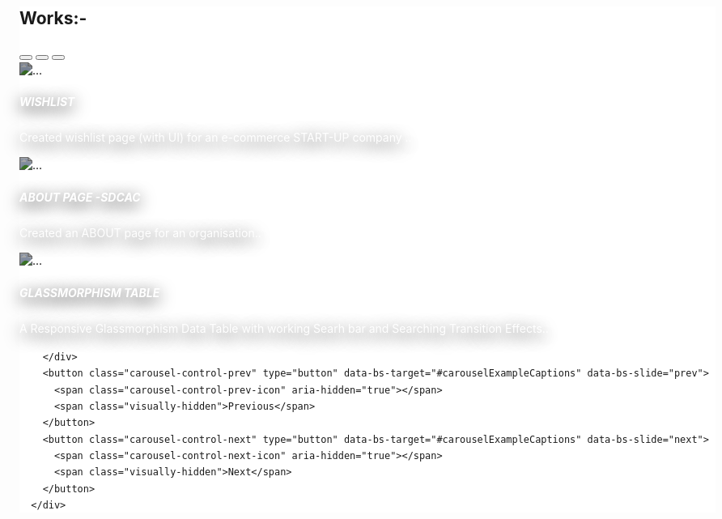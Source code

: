 <div class="carouselsio">
<h2 c="">Works:-</h2>
    <div id="carouselExampleCaptions" class="carousel slide " data-bs-ride="carousel">
        <div class="carousel-indicators">
          <button type="button" data-bs-target="#carouselExampleCaptions" data-bs-slide-to="0" class="active" aria-current="true" aria-label="Slide 1"></button>
          <button type="button" data-bs-target="#carouselExampleCaptions" data-bs-slide-to="1" aria-label="Slide 2"></button>
          <button type="button" data-bs-target="#carouselExampleCaptions" data-bs-slide-to="2" aria-label="Slide 3"></button>
        </div>
        <div class="carousel-inner">
          <div class="carousel-item active">
        <img src="images/Screenshot%20%2849%29.png" class="d-block w-100" alt="..." style="filter: brightness(60%);">
            <div class="carousel-caption d-none d-md-block">
              <h5 class="fw-bold" style="color:#ffffff;text-shadow: 0 5px 20px black;">WISHLIST</h5>
              <p class="fw-semibold" style="color:#ffffff;text-shadow: 0 5px 20px black;">Created wishlist page (with UI) for an e-commerce START-UP company .. </p>
            </div>
          </div>
          <div class="carousel-item">
            <img src="images/Screenshot%20%2851%29.png" class="d-block w-100" alt="..." style="filter: brightness(65%);">
            <div class="carousel-caption d-none d-md-block">
              <h5 class="fw-bold" style="color:#ffffff;text-shadow: 0 5px 20px black;">ABOUT PAGE -SDCAC</h5>
              <p class="fw-semibold" style="color:#ffffff;text-shadow: 0 5px 20px black;"> Created an ABOUT page for an organisation..</p>
            </div>
          </div>
          <div class="carousel-item">
            <img src="images/Screenshot%20%2848%29.png" class="d-block w-100" alt="..." style="filter: brightness(65%);">
            <div class="carousel-caption d-none d-md-block">
              <h5 class="fw-bold" style="color:#ffffff;text-shadow: 0 5px 20px black;">GLASSMORPHISM TABLE</h5>
              <some class="fw-semibold" style="color:#ffffff;text-shadow: 0 5px 20px black;"> A Responsive Glassmorphism 
                Data Table with working Searh bar and Searching Transition Effects..<p></p>
            </some></div>
          </div>

          
        </div>
        <button class="carousel-control-prev" type="button" data-bs-target="#carouselExampleCaptions" data-bs-slide="prev">
          <span class="carousel-control-prev-icon" aria-hidden="true"></span>
          <span class="visually-hidden">Previous</span>
        </button>
        <button class="carousel-control-next" type="button" data-bs-target="#carouselExampleCaptions" data-bs-slide="next">
          <span class="carousel-control-next-icon" aria-hidden="true"></span>
          <span class="visually-hidden">Next</span>
        </button>
      </div>
